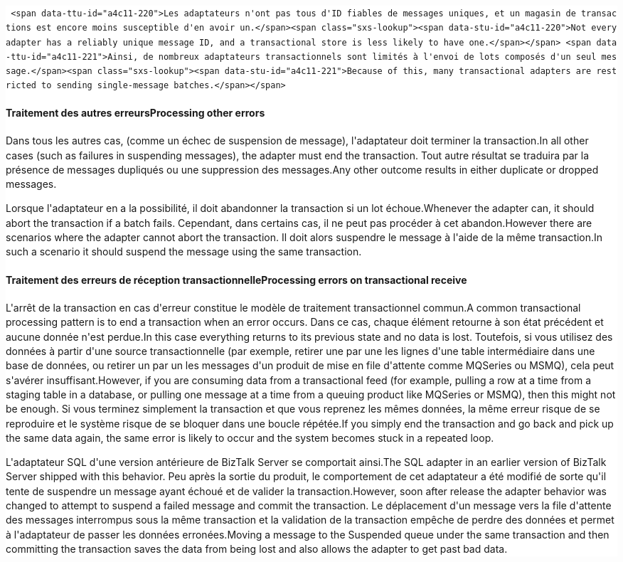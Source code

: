      <span data-ttu-id="a4c11-220">Les adaptateurs n'ont pas tous d'ID fiables de messages uniques, et un magasin de transactions est encore moins susceptible d'en avoir un.</span><span class="sxs-lookup"><span data-stu-id="a4c11-220">Not every adapter has a reliably unique message ID, and a transactional store is less likely to have one.</span></span> <span data-ttu-id="a4c11-221">Ainsi, de nombreux adaptateurs transactionnels sont limités à l'envoi de lots composés d'un seul message.</span><span class="sxs-lookup"><span data-stu-id="a4c11-221">Because of this, many transactional adapters are restricted to sending single-message batches.</span></span>  
  
#### <a name="processing-other-errors"></a><span data-ttu-id="a4c11-222">Traitement des autres erreurs</span><span class="sxs-lookup"><span data-stu-id="a4c11-222">Processing other errors</span></span>  
 <span data-ttu-id="a4c11-223">Dans tous les autres cas, (comme un échec de suspension de message), l'adaptateur doit terminer la transaction.</span><span class="sxs-lookup"><span data-stu-id="a4c11-223">In all other cases (such as failures in suspending messages), the adapter must end the transaction.</span></span> <span data-ttu-id="a4c11-224">Tout autre résultat se traduira par la présence de messages dupliqués ou une suppression des messages.</span><span class="sxs-lookup"><span data-stu-id="a4c11-224">Any other outcome results in either duplicate or dropped messages.</span></span>  
  
 <span data-ttu-id="a4c11-225">Lorsque l'adaptateur en a la possibilité, il doit abandonner la transaction si un lot échoue.</span><span class="sxs-lookup"><span data-stu-id="a4c11-225">Whenever the adapter can, it should abort the transaction if a batch fails.</span></span> <span data-ttu-id="a4c11-226">Cependant, dans certains cas, il ne peut pas procéder à cet abandon.</span><span class="sxs-lookup"><span data-stu-id="a4c11-226">However there are scenarios where the adapter cannot abort the transaction.</span></span> <span data-ttu-id="a4c11-227">Il doit alors suspendre le message à l'aide de la même transaction.</span><span class="sxs-lookup"><span data-stu-id="a4c11-227">In such a scenario it should suspend the message using the same transaction.</span></span>  
  
#### <a name="processing-errors-on-transactional-receive"></a><span data-ttu-id="a4c11-228">Traitement des erreurs de réception transactionnelle</span><span class="sxs-lookup"><span data-stu-id="a4c11-228">Processing errors on transactional receive</span></span>  
 <span data-ttu-id="a4c11-229">L'arrêt de la transaction en cas d'erreur constitue le modèle de traitement transactionnel commun.</span><span class="sxs-lookup"><span data-stu-id="a4c11-229">A common transactional processing pattern is to end a transaction when an error occurs.</span></span> <span data-ttu-id="a4c11-230">Dans ce cas, chaque élément retourne à son état précédent et aucune donnée n'est perdue.</span><span class="sxs-lookup"><span data-stu-id="a4c11-230">In this case everything returns to its previous state and no data is lost.</span></span> <span data-ttu-id="a4c11-231">Toutefois, si vous utilisez des données à partir d'une source transactionnelle (par exemple, retirer une par une les lignes d'une table intermédiaire dans une base de données, ou retirer un par un les messages d'un produit de mise en file d'attente comme MQSeries ou MSMQ), cela peut s'avérer insuffisant.</span><span class="sxs-lookup"><span data-stu-id="a4c11-231">However, if you are consuming data from a transactional feed (for example, pulling a row at a time from a staging table in a database, or pulling one message at a time from a queuing product like MQSeries or MSMQ), then this might not be enough.</span></span> <span data-ttu-id="a4c11-232">Si vous terminez simplement la transaction et que vous reprenez les mêmes données, la même erreur risque de se reproduire et le système risque de se bloquer dans une boucle répétée.</span><span class="sxs-lookup"><span data-stu-id="a4c11-232">If you simply end the transaction and go back and pick up the same data again, the same error is likely to occur and the system becomes stuck in a repeated loop.</span></span>  
  
 <span data-ttu-id="a4c11-233">L'adaptateur SQL d'une version antérieure de BizTalk Server se comportait ainsi.</span><span class="sxs-lookup"><span data-stu-id="a4c11-233">The SQL adapter in an earlier version of BizTalk Server shipped with this behavior.</span></span> <span data-ttu-id="a4c11-234">Peu après la sortie du produit, le comportement de cet adaptateur a été modifié de sorte qu'il tente de suspendre un message ayant échoué et de valider la transaction.</span><span class="sxs-lookup"><span data-stu-id="a4c11-234">However, soon after release the adapter behavior was changed to attempt to suspend a failed message and commit the transaction.</span></span> <span data-ttu-id="a4c11-235">Le déplacement d'un message vers la file d'attente des messages interrompus sous la même transaction et la validation de la transaction empêche de perdre des données et permet à l'adaptateur de passer les données erronées.</span><span class="sxs-lookup"><span data-stu-id="a4c11-235">Moving a message to the Suspended queue under the same transaction and then committing the transaction saves the data from being lost and also allows the adapter to get past bad data.</span></span>  
  